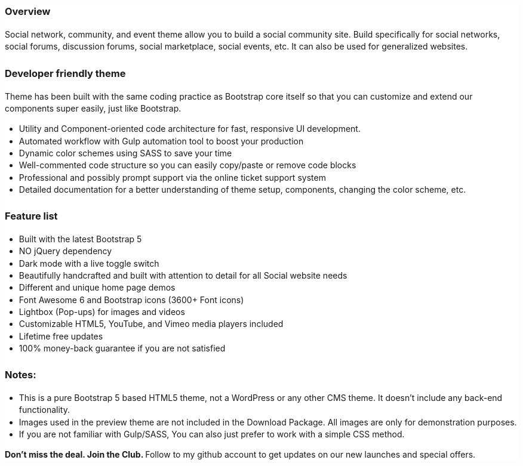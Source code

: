

<div class="theme-description">
    <h3>Overview</h3>
    <p>Social network, community, and event theme allow you to build a social community site. Build specifically for
        social networks, social forums, discussion forums, social marketplace, social events, etc. It can also be used
        for generalized websites.</p>
    <h3>Developer friendly theme</h3>
    <p>Theme has been built with the same coding practice as Bootstrap core itself so that you can customize and extend
        our components super easily, just like Bootstrap.</p>
    <ul>
        <li>Utility and Component-oriented code architecture for fast, responsive UI development.</li>
        <li>Automated workflow with Gulp automation tool to boost your production</li>
        <li>Dynamic color schemes using SASS to save your time</li>
        <li>Well-commented code structure so you can easily copy/paste or remove code blocks</li>
        <li>Professional and possibly prompt support via the online ticket support system</li>
        <li>Detailed documentation for a better understanding of theme setup, components, changing the color scheme,
            etc.</li>
    </ul>
    <h3>Feature list</h3>
    <ul>
        <li>Built with the latest Bootstrap 5</li>
        <li>NO jQuery dependency</li>
        <li>Dark mode with a live toggle switch</li>
        <li>Beautifully handcrafted and built with attention to detail for all Social website needs</li>
        <li>Different and unique home page demos</li>
        <li>Font Awesome 6 and Bootstrap icons (3600+ Font icons)</li>
        <li>Lightbox (Pop-ups) for images and videos</li>
        <li>Customizable HTML5, YouTube, and Vimeo media players included</li>
        <li>Lifetime free updates</li>
        <li>100% money-back guarantee if you are not satisfied</li>
    </ul>
    <h3>Notes:</h3>
    <ul>
        <li>This is a pure Bootstrap 5 based HTML5 theme, not a WordPress or any other CMS theme. It doesn’t include any
            back-end functionality.</li>
        <li>Images used in the preview theme are not included in the Download Package. All images are only for
            demonstration purposes.</li>
        <li>If you are not familiar with Gulp/SASS, You can also just prefer to work with a simple CSS method.</li>
    </ul>
    <p><strong>Don’t miss the deal. Join the Club. </strong>Follow to my github account to get updates on our new
        launches and special offers. </p>
</div>
